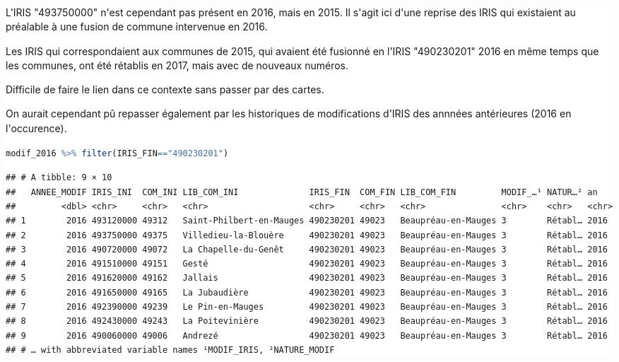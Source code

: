 L'IRIS "493750000" n'est cependant pas présent en 2016, mais en 2015.
Il s'agit ici d'une reprise des IRIS qui existaient au préalable à une
fusion de commune intervenue en 2016.

Les IRIS qui correspondaient aux communes de 2015, qui avaient été
fusionné en l'IRIS "490230201" 2016 en même temps que les communes,
ont été rétablis en 2017, mais avec de nouveaux numéros. 

Difficile de faire le lien dans ce contexte sans passer par des
cartes.

On aurait cependant pû repasser également par les historiques de modifications d'IRIS des
annnées antérieures (2016 en l'occurence).


```r
modif_2016 %>% filter(IRIS_FIN=="490230201")
```

```
## # A tibble: 9 × 10
##   ANNEE_MODIF IRIS_INI  COM_INI LIB_COM_INI              IRIS_FIN  COM_FIN LIB_COM_FIN         MODIF_…¹ NATUR…² an   
##         <dbl> <chr>     <chr>   <chr>                    <chr>     <chr>   <chr>               <chr>    <chr>   <chr>
## 1        2016 493120000 49312   Saint-Philbert-en-Mauges 490230201 49023   Beaupréau-en-Mauges 3        Rétabl… 2016 
## 2        2016 493750000 49375   Villedieu-la-Blouère     490230201 49023   Beaupréau-en-Mauges 3        Rétabl… 2016 
## 3        2016 490720000 49072   La Chapelle-du-Genêt     490230201 49023   Beaupréau-en-Mauges 3        Rétabl… 2016 
## 4        2016 491510000 49151   Gesté                    490230201 49023   Beaupréau-en-Mauges 3        Rétabl… 2016 
## 5        2016 491620000 49162   Jallais                  490230201 49023   Beaupréau-en-Mauges 3        Rétabl… 2016 
## 6        2016 491650000 49165   La Jubaudière            490230201 49023   Beaupréau-en-Mauges 3        Rétabl… 2016 
## 7        2016 492390000 49239   Le Pin-en-Mauges         490230201 49023   Beaupréau-en-Mauges 3        Rétabl… 2016 
## 8        2016 492430000 49243   La Poitevinière          490230201 49023   Beaupréau-en-Mauges 3        Rétabl… 2016 
## 9        2016 490060000 49006   Andrezé                  490230201 49023   Beaupréau-en-Mauges 3        Rétabl… 2016 
## # … with abbreviated variable names ¹​MODIF_IRIS, ²​NATURE_MODIF
```

<div class="figure">